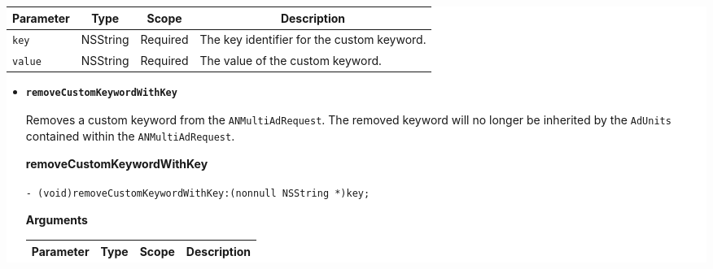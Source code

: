   <table class="table">
  <thead class="thead">
  <tr class="header row">
  <th id="ID-000026d2__entry__93"
  class="entry colsep-1 rowsep-1">Parameter</th>
  <th id="ID-000026d2__entry__94"
  class="entry colsep-1 rowsep-1">Type</th>
  <th id="ID-000026d2__entry__95"
  class="entry colsep-1 rowsep-1">Scope</th>
  <th id="ID-000026d2__entry__96"
  class="entry colsep-1 rowsep-1">Description</th>
  </tr>
  </thead>
  <tbody class="tbody">
  <tr class="odd row">
  <td class="entry colsep-1 rowsep-1"
  headers="ID-000026d2__entry__93"><code class="ph codeph">key</code></td>
  <td class="entry colsep-1 rowsep-1"
  headers="ID-000026d2__entry__94">NSString</td>
  <td class="entry colsep-1 rowsep-1"
  headers="ID-000026d2__entry__95">Required</td>
  <td class="entry colsep-1 rowsep-1" headers="ID-000026d2__entry__96">The
  key identifier for the custom keyword.</td>
  </tr>
  <tr class="even row">
  <td class="entry colsep-1 rowsep-1"
  headers="ID-000026d2__entry__93"><code
  class="ph codeph">value</code></td>
  <td class="entry colsep-1 rowsep-1"
  headers="ID-000026d2__entry__94">NSString</td>
  <td class="entry colsep-1 rowsep-1"
  headers="ID-000026d2__entry__95">Required</td>
  <td class="entry colsep-1 rowsep-1" headers="ID-000026d2__entry__96">The
  value of the custom keyword.</td>
  </tr>
  </tbody>
  </table>



- **`removeCustomKeywordWithKey`**  

  Removes a custom keyword from the `ANMultiAdRequest`. The removed
  keyword will no longer be inherited by the `AdUnits` contained within
  the `ANMultiAdRequest`.

  **removeCustomKeywordWithKey**

  ``` pre
  - (void)removeCustomKeywordWithKey:(nonnull NSString *)key;
  ```

  **Arguments**  

  <table class="table">
  <thead class="thead">
  <tr class="header row">
  <th id="ID-000026d2__entry__105"
  class="entry colsep-1 rowsep-1">Parameter</th>
  <th id="ID-000026d2__entry__106"
  class="entry colsep-1 rowsep-1">Type</th>
  <th id="ID-000026d2__entry__107"
  class="entry colsep-1 rowsep-1">Scope</th>
  <th id="ID-000026d2__entry__108"
  class="entry colsep-1 rowsep-1">Description</th>
  </tr>
  </thead>
  <tbody class="tbody">